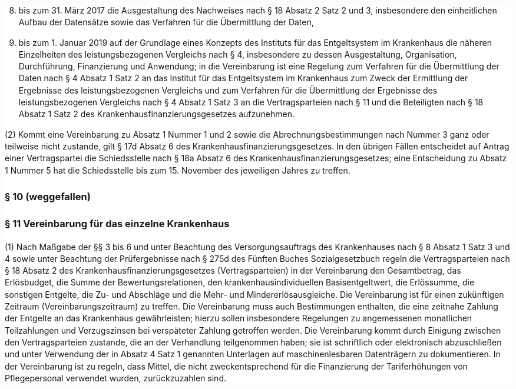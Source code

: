 
8.  bis zum 31. März 2017 die Ausgestaltung des Nachweises nach § 18
    Absatz 2 Satz 2 und 3, insbesondere den einheitlichen Aufbau der
    Datensätze sowie das Verfahren für die Übermittlung der Daten,


9.  bis zum 1. Januar 2019 auf der Grundlage eines Konzepts des Instituts
    für das Entgeltsystem im Krankenhaus die näheren Einzelheiten des
    leistungsbezogenen Vergleichs nach § 4, insbesondere zu dessen
    Ausgestaltung, Organisation, Durchführung, Finanzierung und Anwendung;
    in die Vereinbarung ist eine Regelung zum Verfahren für die
    Übermittlung der Daten nach § 4 Absatz 1 Satz 2 an das Institut für
    das Entgeltsystem im Krankenhaus zum Zweck der Ermittlung der
    Ergebnisse des leistungsbezogenen Vergleichs und zum Verfahren für die
    Übermittlung der Ergebnisse des leistungsbezogenen Vergleichs nach § 4
    Absatz 1 Satz 3 an die Vertragsparteien nach § 11 und die Beteiligten
    nach § 18 Absatz 1 Satz 2 des Krankenhausfinanzierungsgesetzes
    aufzunehmen.




(2) Kommt eine Vereinbarung zu Absatz 1 Nummer 1 und 2 sowie die
Abrechnungsbestimmungen nach Nummer 3 ganz oder teilweise nicht
zustande, gilt § 17d Absatz 6 des Krankenhausfinanzierungsgesetzes. In
den übrigen Fällen entscheidet auf Antrag einer Vertragspartei die
Schiedsstelle nach § 18a Absatz 6 des
Krankenhausfinanzierungsgesetzes; eine Entscheidung zu Absatz 1 Nummer
5 hat die Schiedsstelle bis zum 15. November des jeweiligen Jahres zu
treffen.


### § 10 (weggefallen)


### § 11 Vereinbarung für das einzelne Krankenhaus

(1) Nach Maßgabe der §§ 3 bis 6 und unter Beachtung des
Versorgungsauftrags des Krankenhauses nach § 8 Absatz 1 Satz 3 und 4
sowie unter Beachtung der Prüfergebnisse nach § 275d des Fünften
Buches Sozialgesetzbuch regeln die Vertragsparteien nach § 18 Absatz 2
des Krankenhausfinanzierungsgesetzes (Vertragsparteien) in der
Vereinbarung den Gesamtbetrag, das Erlösbudget, die Summe der
Bewertungsrelationen, den krankenhausindividuellen Basisentgeltwert,
die Erlössumme, die sonstigen Entgelte, die Zu- und Abschläge und die
Mehr- und Mindererlösausgleiche. Die Vereinbarung ist für einen
zukünftigen Zeitraum (Vereinbarungszeitraum) zu treffen. Die
Vereinbarung muss auch Bestimmungen enthalten, die eine zeitnahe
Zahlung der Entgelte an das Krankenhaus gewährleisten; hierzu sollen
insbesondere Regelungen zu angemessenen monatlichen Teilzahlungen und
Verzugszinsen bei verspäteter Zahlung getroffen werden. Die
Vereinbarung kommt durch Einigung zwischen den Vertragsparteien
zustande, die an der Verhandlung teilgenommen haben; sie ist
schriftlich oder elektronisch abzuschließen und unter Verwendung der
in Absatz 4 Satz 1 genannten Unterlagen auf maschinenlesbaren
Datenträgern zu dokumentieren. In der Vereinbarung ist zu regeln, dass
Mittel, die nicht zweckentsprechend für die Finanzierung der
Tariferhöhungen von Pflegepersonal verwendet wurden, zurückzuzahlen
sind.
